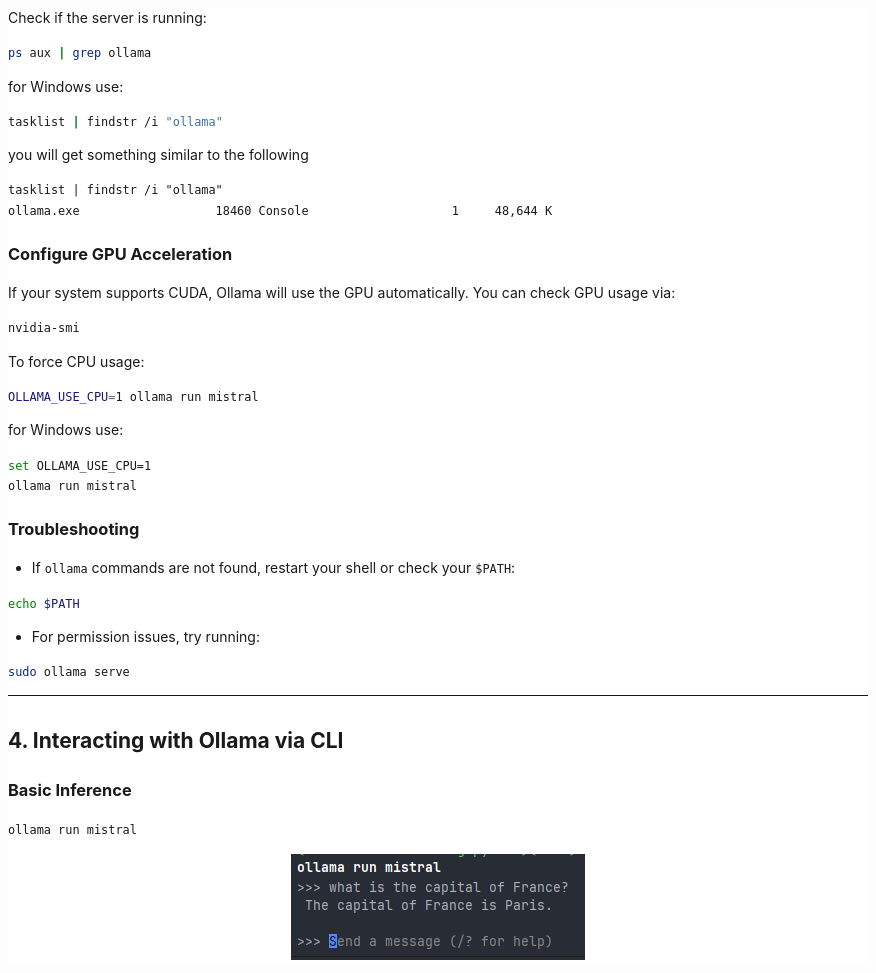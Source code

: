 Check if the server is running:

```sh
ps aux | grep ollama
```

for Windows use:

```sh
tasklist | findstr /i "ollama"
```

you will get something similar to the following
```shell
tasklist | findstr /i "ollama"
ollama.exe                   18460 Console                    1     48,644 K
```
### **Configure GPU Acceleration**

If your system supports CUDA, Ollama will use the GPU automatically. You can check GPU usage via:

```sh
nvidia-smi
```

To force CPU usage:

```sh
OLLAMA_USE_CPU=1 ollama run mistral
```
for Windows use:

```sh  
set OLLAMA_USE_CPU=1
ollama run mistral  
```

### **Troubleshooting**

- If `ollama` commands are not found, restart your shell or check your `$PATH`:
```sh
echo $PATH
```
- For permission issues, try running:
```sh
sudo ollama serve
```

---

## 4. Interacting with Ollama via CLI

### **Basic Inference**

```sh
ollama run mistral
```
<p align="center">
  <img src="images/ollama/ollama-run-terminal.png" alt="Ollama Run">
</p>
